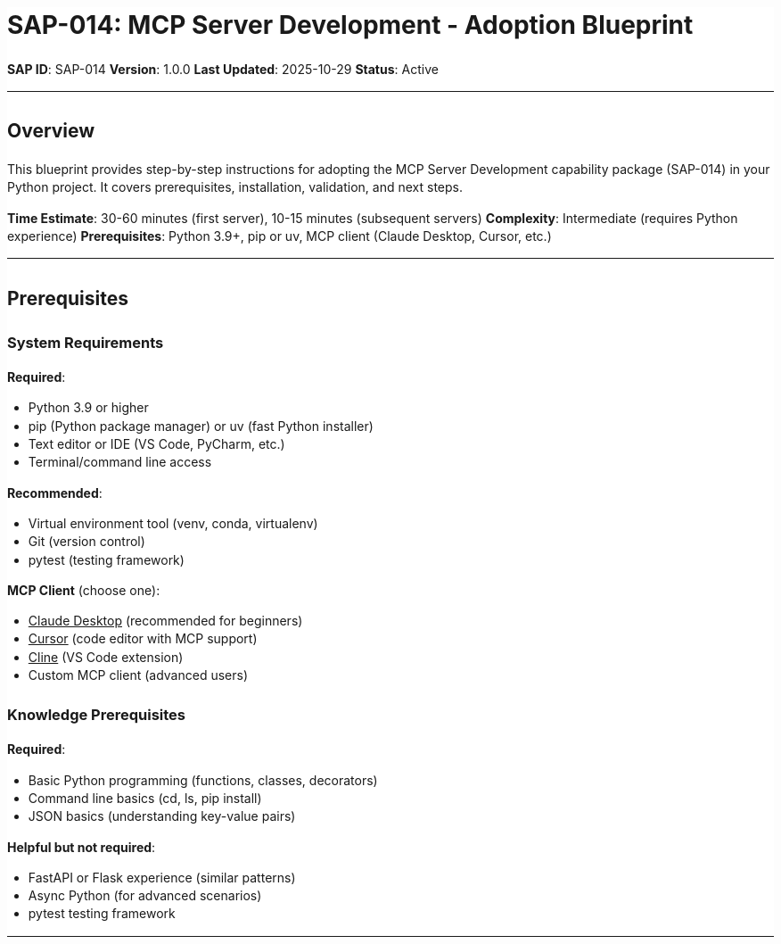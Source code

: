 # SAP-014: MCP Server Development - Adoption Blueprint

**SAP ID**: SAP-014
**Version**: 1.0.0
**Last Updated**: 2025-10-29
**Status**: Active

---

## Overview

This blueprint provides step-by-step instructions for adopting the MCP Server Development capability package (SAP-014) in your Python project. It covers prerequisites, installation, validation, and next steps.

**Time Estimate**: 30-60 minutes (first server), 10-15 minutes (subsequent servers)
**Complexity**: Intermediate (requires Python experience)
**Prerequisites**: Python 3.9+, pip or uv, MCP client (Claude Desktop, Cursor, etc.)

---

## Prerequisites

### System Requirements

**Required**:
- Python 3.9 or higher
- pip (Python package manager) or uv (fast Python installer)
- Text editor or IDE (VS Code, PyCharm, etc.)
- Terminal/command line access

**Recommended**:
- Virtual environment tool (venv, conda, virtualenv)
- Git (version control)
- pytest (testing framework)

**MCP Client** (choose one):
- [Claude Desktop](https://claude.ai/download) (recommended for beginners)
- [Cursor](https://cursor.sh/) (code editor with MCP support)
- [Cline](https://github.com/cline/cline) (VS Code extension)
- Custom MCP client (advanced users)

### Knowledge Prerequisites

**Required**:
- Basic Python programming (functions, classes, decorators)
- Command line basics (cd, ls, pip install)
- JSON basics (understanding key-value pairs)

**Helpful but not required**:
- FastAPI or Flask experience (similar patterns)
- Async Python (for advanced scenarios)
- pytest testing framework

---